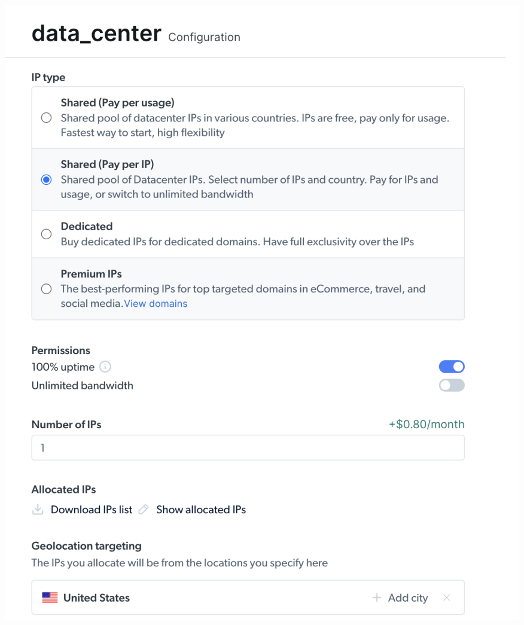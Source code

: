 ![Datacenter proxies configuration](https://github.com/bright-cn/Proxy-with-python-requests/blob/main/datacenter-proxies-837x1024.png)

